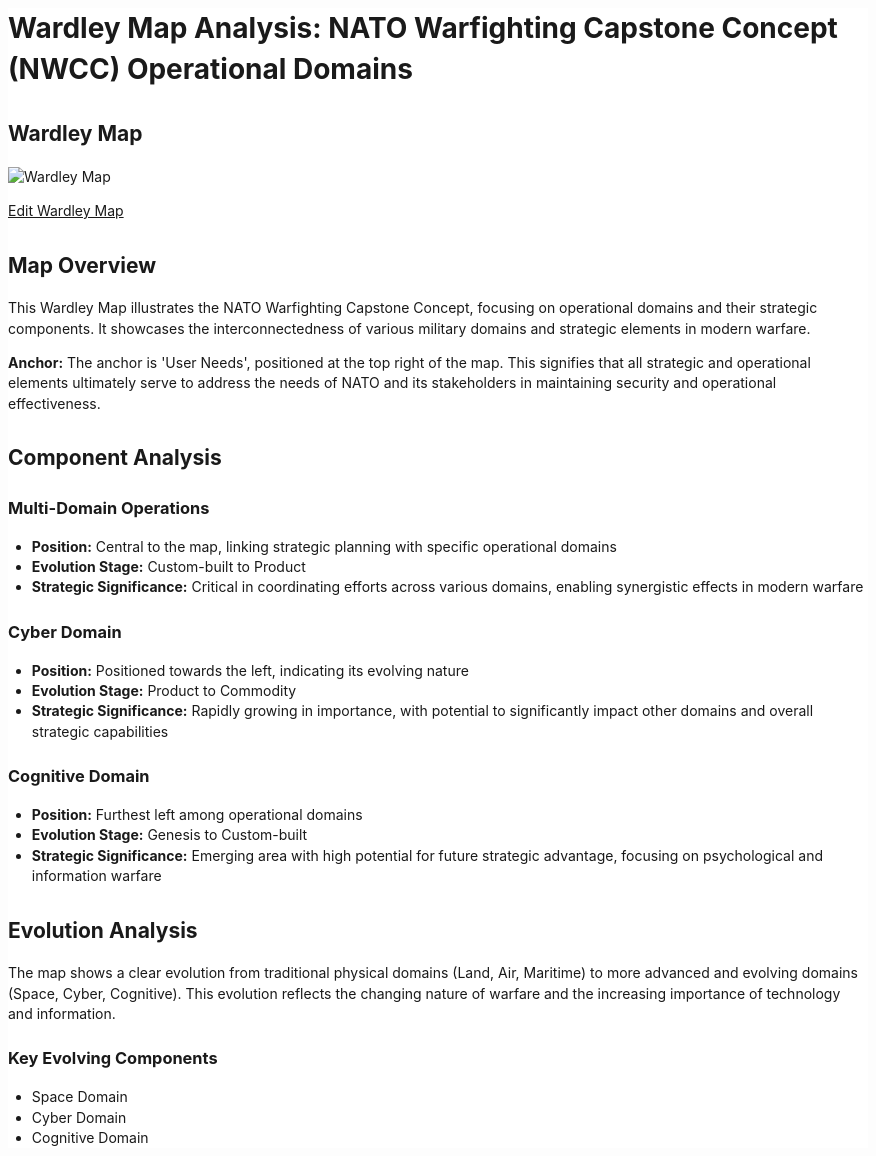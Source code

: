 # Wardley Map Analysis: NATO Warfighting Capstone Concept (NWCC) Operational Domains

## Wardley Map

![Wardley Map](https://images.wardleymaps.ai/map_11674d48-2b2a-4fba-8c4d-1b9c08328283.png)

[Edit Wardley Map](https://create.wardleymaps.ai/#clone:aa594e4dddc4fc37e7)

## Map Overview

This Wardley Map illustrates the NATO Warfighting Capstone Concept, focusing on operational domains and their strategic components. It showcases the interconnectedness of various military domains and strategic elements in modern warfare.

**Anchor:** The anchor is 'User Needs', positioned at the top right of the map. This signifies that all strategic and operational elements ultimately serve to address the needs of NATO and its stakeholders in maintaining security and operational effectiveness.

## Component Analysis

### Multi-Domain Operations

- **Position:** Central to the map, linking strategic planning with specific operational domains
- **Evolution Stage:** Custom-built to Product
- **Strategic Significance:** Critical in coordinating efforts across various domains, enabling synergistic effects in modern warfare

### Cyber Domain

- **Position:** Positioned towards the left, indicating its evolving nature
- **Evolution Stage:** Product to Commodity
- **Strategic Significance:** Rapidly growing in importance, with potential to significantly impact other domains and overall strategic capabilities

### Cognitive Domain

- **Position:** Furthest left among operational domains
- **Evolution Stage:** Genesis to Custom-built
- **Strategic Significance:** Emerging area with high potential for future strategic advantage, focusing on psychological and information warfare

## Evolution Analysis

The map shows a clear evolution from traditional physical domains (Land, Air, Maritime) to more advanced and evolving domains (Space, Cyber, Cognitive). This evolution reflects the changing nature of warfare and the increasing importance of technology and information.

### Key Evolving Components
- Space Domain
- Cyber Domain
- Cognitive Domain
